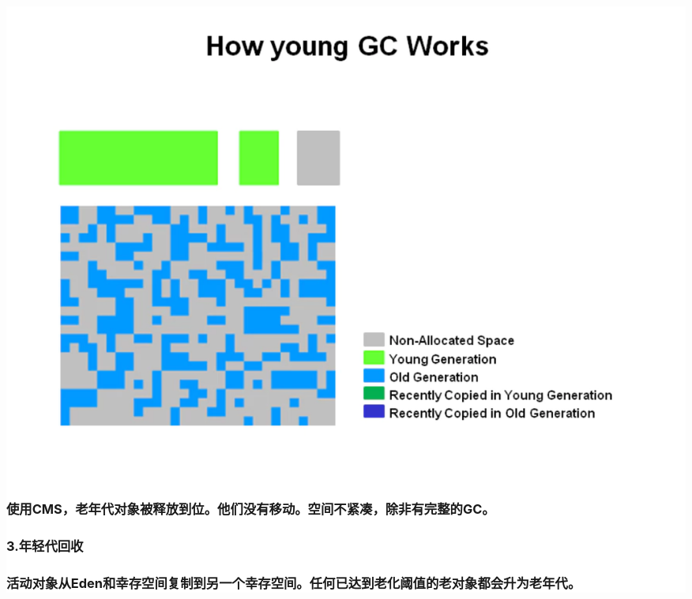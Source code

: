 <img src="./Images/young_gc.png"  alt="图片无法显示" />

### 使用CMS，老年代对象被释放到位。他们没有移动。空间不紧凑，除非有完整的GC。

### 3.年轻代回收
### 活动对象从Eden和幸存空间复制到另一个幸存空间。任何已达到老化阈值的老对象都会升为老年代。
